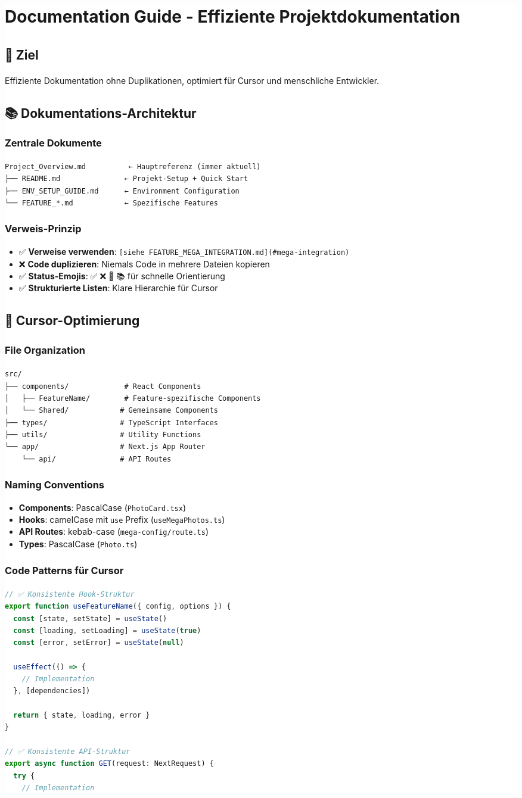 # Documentation Guide - Effiziente Projektdokumentation

## 🎯 **Ziel**
Effiziente Dokumentation ohne Duplikationen, optimiert für Cursor und menschliche Entwickler.

## 📚 **Dokumentations-Architektur**

### **Zentrale Dokumente**
```
Project_Overview.md          ← Hauptreferenz (immer aktuell)
├── README.md               ← Projekt-Setup + Quick Start
├── ENV_SETUP_GUIDE.md      ← Environment Configuration
└── FEATURE_*.md            ← Spezifische Features
```

### **Verweis-Prinzip**
- ✅ **Verweise verwenden**: `[siehe FEATURE_MEGA_INTEGRATION.md](#mega-integration)`
- ❌ **Code duplizieren**: Niemals Code in mehrere Dateien kopieren
- ✅ **Status-Emojis**: ✅ ❌ 🔧 📚 für schnelle Orientierung
- ✅ **Strukturierte Listen**: Klare Hierarchie für Cursor

## 🔧 **Cursor-Optimierung**

### **File Organization**
```
src/
├── components/             # React Components
│   ├── FeatureName/        # Feature-spezifische Components
│   └── Shared/            # Gemeinsame Components
├── types/                 # TypeScript Interfaces
├── utils/                 # Utility Functions
└── app/                   # Next.js App Router
    └── api/               # API Routes
```

### **Naming Conventions**
- **Components**: PascalCase (`PhotoCard.tsx`)
- **Hooks**: camelCase mit `use` Prefix (`useMegaPhotos.ts`)
- **API Routes**: kebab-case (`mega-config/route.ts`)
- **Types**: PascalCase (`Photo.ts`)

### **Code Patterns für Cursor**
```typescript
// ✅ Konsistente Hook-Struktur
export function useFeatureName({ config, options }) {
  const [state, setState] = useState()
  const [loading, setLoading] = useState(true)
  const [error, setError] = useState(null)
  
  useEffect(() => {
    // Implementation
  }, [dependencies])
  
  return { state, loading, error }
}

// ✅ Konsistente API-Struktur
export async function GET(request: NextRequest) {
  try {
    // Implementation
```